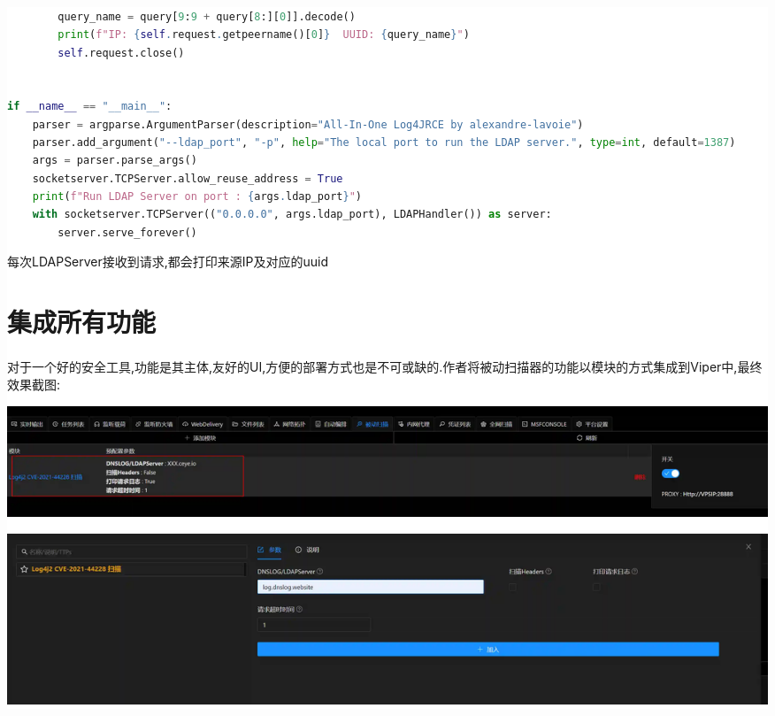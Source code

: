 ```python
        query_name = query[9:9 + query[8:][0]].decode()
        print(f"IP: {self.request.getpeername()[0]}  UUID: {query_name}")
        self.request.close()


if __name__ == "__main__":
    parser = argparse.ArgumentParser(description="All-In-One Log4JRCE by alexandre-lavoie")
    parser.add_argument("--ldap_port", "-p", help="The local port to run the LDAP server.", type=int, default=1387)
    args = parser.parse_args()
    socketserver.TCPServer.allow_reuse_address = True
    print(f"Run LDAP Server on port : {args.ldap_port}")
    with socketserver.TCPServer(("0.0.0.0", args.ldap_port), LDAPHandler()) as server:
        server.serve_forever()
```

每次LDAPServer接收到请求,都会打印来源IP及对应的uuid



# 集成所有功能
对于一个好的安全工具,功能是其主体,友好的UI,方便的部署方式也是不可或缺的.作者将被动扫描器的功能以模块的方式集成到Viper中,最终效果截图:

![1640760993754-1f7c97a5-d484-4695-b89c-01e39c2bd00e.webp](./img/MIbNu9Xe1OUSRs81/1640760993754-1f7c97a5-d484-4695-b89c-01e39c2bd00e-532644.webp)

![1640761017423-e0ea648f-90a0-43b9-9ba3-c68bf77aa085.webp](./img/MIbNu9Xe1OUSRs81/1640761017423-e0ea648f-90a0-43b9-9ba3-c68bf77aa085-916896.webp)





